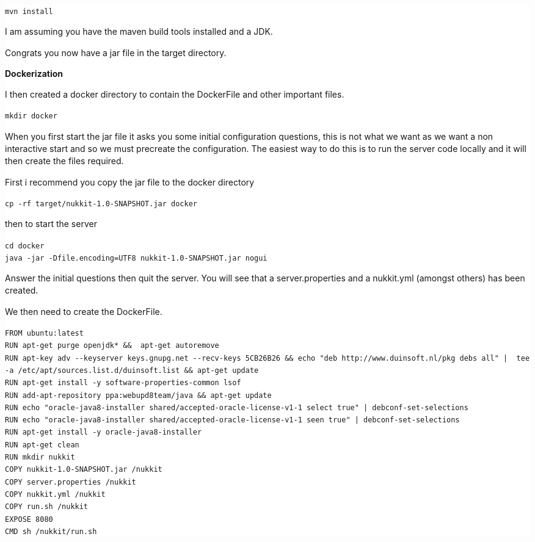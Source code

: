 ```
mvn install
```

I am assuming you have the maven build tools installed and a JDK.

Congrats you now have a jar file in the target directory.

**Dockerization**

I then created a docker directory to contain the DockerFile and other
important files.

```
mkdir docker
```

When you first start the jar file it asks you some initial configuration
questions, this is not what we want as we want a non interactive start
and so we must precreate the configuration. The easiest way to do this
is to run the server code locally and it will then create the files
required.

First i recommend you copy the jar file to the docker directory

```
cp -rf target/nukkit-1.0-SNAPSHOT.jar docker
```

then to start the server

```
cd docker
java -jar -Dfile.encoding=UTF8 nukkit-1.0-SNAPSHOT.jar nogui
```

Answer the initial questions then quit the server. You will see that a
server.properties and a nukkit.yml (amongst others) has been created.

We then need to create the DockerFile.

```
FROM ubuntu:latest
RUN apt-get purge openjdk* &&  apt-get autoremove
RUN apt-key adv --keyserver keys.gnupg.net --recv-keys 5CB26B26 && echo "deb http://www.duinsoft.nl/pkg debs all" |  tee -a /etc/apt/sources.list.d/duinsoft.list && apt-get update
RUN apt-get install -y software-properties-common lsof
RUN add-apt-repository ppa:webupd8team/java && apt-get update
RUN echo "oracle-java8-installer shared/accepted-oracle-license-v1-1 select true" | debconf-set-selections
RUN echo "oracle-java8-installer shared/accepted-oracle-license-v1-1 seen true" | debconf-set-selections
RUN apt-get install -y oracle-java8-installer
RUN apt-get clean
RUN mkdir nukkit
COPY nukkit-1.0-SNAPSHOT.jar /nukkit
COPY server.properties /nukkit
COPY nukkit.yml /nukkit
COPY run.sh /nukkit
EXPOSE 8080
CMD sh /nukkit/run.sh
```
